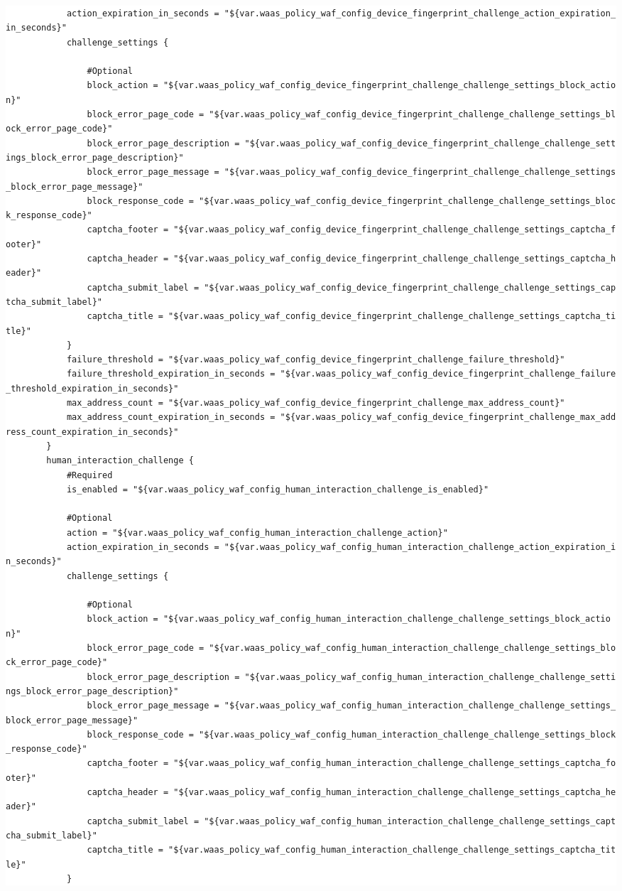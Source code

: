 ```hcl
			action_expiration_in_seconds = "${var.waas_policy_waf_config_device_fingerprint_challenge_action_expiration_in_seconds}"
			challenge_settings {

				#Optional
				block_action = "${var.waas_policy_waf_config_device_fingerprint_challenge_challenge_settings_block_action}"
				block_error_page_code = "${var.waas_policy_waf_config_device_fingerprint_challenge_challenge_settings_block_error_page_code}"
				block_error_page_description = "${var.waas_policy_waf_config_device_fingerprint_challenge_challenge_settings_block_error_page_description}"
				block_error_page_message = "${var.waas_policy_waf_config_device_fingerprint_challenge_challenge_settings_block_error_page_message}"
				block_response_code = "${var.waas_policy_waf_config_device_fingerprint_challenge_challenge_settings_block_response_code}"
				captcha_footer = "${var.waas_policy_waf_config_device_fingerprint_challenge_challenge_settings_captcha_footer}"
				captcha_header = "${var.waas_policy_waf_config_device_fingerprint_challenge_challenge_settings_captcha_header}"
				captcha_submit_label = "${var.waas_policy_waf_config_device_fingerprint_challenge_challenge_settings_captcha_submit_label}"
				captcha_title = "${var.waas_policy_waf_config_device_fingerprint_challenge_challenge_settings_captcha_title}"
			}
			failure_threshold = "${var.waas_policy_waf_config_device_fingerprint_challenge_failure_threshold}"
			failure_threshold_expiration_in_seconds = "${var.waas_policy_waf_config_device_fingerprint_challenge_failure_threshold_expiration_in_seconds}"
			max_address_count = "${var.waas_policy_waf_config_device_fingerprint_challenge_max_address_count}"
			max_address_count_expiration_in_seconds = "${var.waas_policy_waf_config_device_fingerprint_challenge_max_address_count_expiration_in_seconds}"
		}
		human_interaction_challenge {
			#Required
			is_enabled = "${var.waas_policy_waf_config_human_interaction_challenge_is_enabled}"

			#Optional
			action = "${var.waas_policy_waf_config_human_interaction_challenge_action}"
			action_expiration_in_seconds = "${var.waas_policy_waf_config_human_interaction_challenge_action_expiration_in_seconds}"
			challenge_settings {

				#Optional
				block_action = "${var.waas_policy_waf_config_human_interaction_challenge_challenge_settings_block_action}"
				block_error_page_code = "${var.waas_policy_waf_config_human_interaction_challenge_challenge_settings_block_error_page_code}"
				block_error_page_description = "${var.waas_policy_waf_config_human_interaction_challenge_challenge_settings_block_error_page_description}"
				block_error_page_message = "${var.waas_policy_waf_config_human_interaction_challenge_challenge_settings_block_error_page_message}"
				block_response_code = "${var.waas_policy_waf_config_human_interaction_challenge_challenge_settings_block_response_code}"
				captcha_footer = "${var.waas_policy_waf_config_human_interaction_challenge_challenge_settings_captcha_footer}"
				captcha_header = "${var.waas_policy_waf_config_human_interaction_challenge_challenge_settings_captcha_header}"
				captcha_submit_label = "${var.waas_policy_waf_config_human_interaction_challenge_challenge_settings_captcha_submit_label}"
				captcha_title = "${var.waas_policy_waf_config_human_interaction_challenge_challenge_settings_captcha_title}"
			}
```